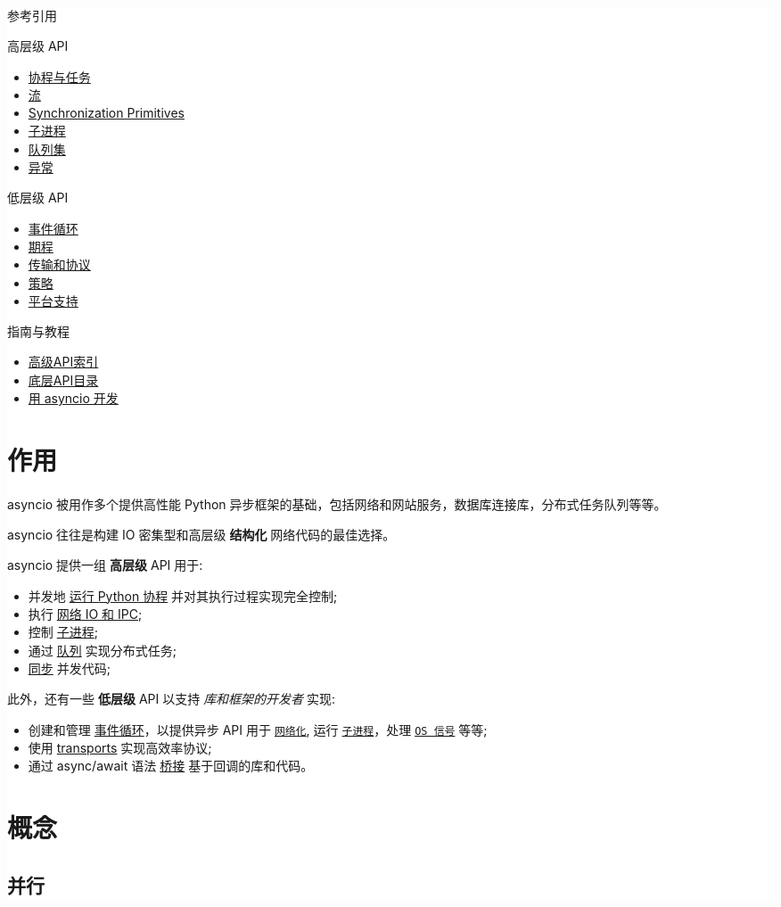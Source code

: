 参考引用

高层级 API

- [协程与任务](https://docs.python.org/zh-cn/3/library/asyncio-task.html)
- [流](https://docs.python.org/zh-cn/3/library/asyncio-stream.html)
- [Synchronization Primitives](https://docs.python.org/zh-cn/3/library/asyncio-sync.html)
- [子进程](https://docs.python.org/zh-cn/3/library/asyncio-subprocess.html)
- [队列集](https://docs.python.org/zh-cn/3/library/asyncio-queue.html)
- [异常](https://docs.python.org/zh-cn/3/library/asyncio-exceptions.html)

低层级 API

- [事件循环](https://docs.python.org/zh-cn/3/library/asyncio-eventloop.html)
- [期程](https://docs.python.org/zh-cn/3/library/asyncio-future.html)
- [传输和协议](https://docs.python.org/zh-cn/3/library/asyncio-protocol.html)
- [策略](https://docs.python.org/zh-cn/3/library/asyncio-policy.html)
- [平台支持](https://docs.python.org/zh-cn/3/library/asyncio-platforms.html)

指南与教程

- [高级API索引](https://docs.python.org/zh-cn/3/library/asyncio-api-index.html)
- [底层API目录](https://docs.python.org/zh-cn/3/library/asyncio-llapi-index.html)
- [用 asyncio 开发](https://docs.python.org/zh-cn/3/library/asyncio-dev.html)

# 作用

asyncio 被用作多个提供高性能 Python 异步框架的基础，包括网络和网站服务，数据库连接库，分布式任务队列等等。

asyncio 往往是构建 IO 密集型和高层级 **结构化** 网络代码的最佳选择。

asyncio 提供一组 **高层级** API 用于:

- 并发地 [运行 Python 协程](https://docs.python.org/zh-cn/3/library/asyncio-task.html#coroutine) 并对其执行过程实现完全控制;
- 执行 [网络 IO 和 IPC](https://docs.python.org/zh-cn/3/library/asyncio-stream.html#asyncio-streams);
- 控制 [子进程](https://docs.python.org/zh-cn/3/library/asyncio-subprocess.html#asyncio-subprocess);
- 通过 [队列](https://docs.python.org/zh-cn/3/library/asyncio-queue.html#asyncio-queues) 实现分布式任务;
- [同步](https://docs.python.org/zh-cn/3/library/asyncio-sync.html#asyncio-sync) 并发代码;

此外，还有一些 **低层级** API 以支持 *库和框架的开发者* 实现:

- 创建和管理 [事件循环](https://docs.python.org/zh-cn/3/library/asyncio-eventloop.html#asyncio-event-loop)，以提供异步 API 用于 [`网络化`](https://docs.python.org/zh-cn/3/library/asyncio-eventloop.html#asyncio.loop.create_server), 运行 [`子进程`](https://docs.python.org/zh-cn/3/library/asyncio-eventloop.html#asyncio.loop.subprocess_exec)，处理 [`OS 信号`](https://docs.python.org/zh-cn/3/library/asyncio-eventloop.html#asyncio.loop.add_signal_handler) 等等;
- 使用 [transports](https://docs.python.org/zh-cn/3/library/asyncio-protocol.html#asyncio-transports-protocols) 实现高效率协议;
- 通过 async/await 语法 [桥接](https://docs.python.org/zh-cn/3/library/asyncio-future.html#asyncio-futures) 基于回调的库和代码。

# 概念

## 并行
